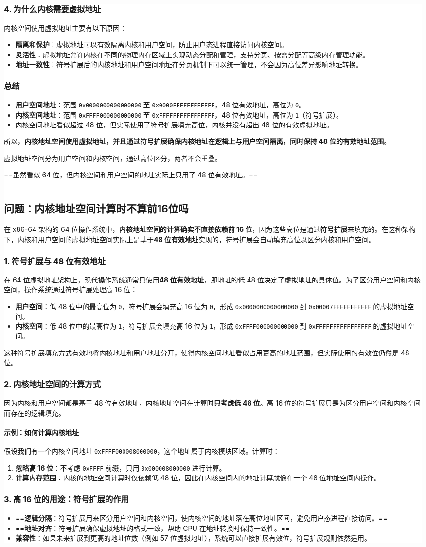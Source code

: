 ### 4. 为什么内核需要虚拟地址

内核空间使用虚拟地址主要有以下原因：

- **隔离和保护**：虚拟地址可以有效隔离内核和用户空间，防止用户态进程直接访问内核空间。
- **灵活性**：虚拟地址允许内核在不同的物理内存区域上实现动态分配和管理，支持分页、按需分配等高级内存管理功能。
- **地址一致性**：符号扩展后的内核地址和用户空间地址在分页机制下可以统一管理，不会因为高位差异影响地址转换。

### 总结

- **用户空间地址**：范围 `0x0000000000000000` 至 `0x0000FFFFFFFFFFFF`，48 位有效地址，高位为 `0`。
- **内核空间地址**：范围 `0xFFFF000000000000` 至 `0xFFFFFFFFFFFFFFFF`，48 位有效地址，高位为 `1`（符号扩展）。
- 内核空间地址看似超过 48 位，但实际使用了符号扩展填充高位，内核并没有超出 48 位的有效虚拟地址。

所以，**内核地址空间使用虚拟地址，并且通过符号扩展确保内核地址在逻辑上与用户空间隔离，同时保持 48 位的有效地址范围**。

虚拟地址空间分为用户空间和内核空间，通过高位区分，两者不会重叠。

==虽然看似 64 位，但内核空间和用户空间的地址实际上只用了 48 位有效地址。==

------



## 问题：内核地址空间计算时不算前16位吗

在 x86-64 架构的 64 位操作系统中，**内核地址空间的计算确实不直接依赖前 16 位**，因为这些高位是通过**符号扩展**来填充的。在这种架构下，内核和用户空间的虚拟地址空间实际上是基于**48 位有效地址**实现的，符号扩展会自动填充高位以区分内核和用户空间。

### 1. 符号扩展与 48 位有效地址

在 64 位虚拟地址架构上，现代操作系统通常只使用**48 位有效地址**，即地址的低 48 位决定了虚拟地址的具体值。为了区分用户空间和内核空间，操作系统通过符号扩展处理高 16 位：

- **用户空间**：低 48 位中的最高位为 `0`，符号扩展会填充高 16 位为 `0`，形成 `0x0000000000000000` 到 `0x00007FFFFFFFFFFF` 的虚拟地址空间。
- **内核空间**：低 48 位中的最高位为 `1`，符号扩展会填充高 16 位为 `1`，形成 `0xFFFF000000000000` 到 `0xFFFFFFFFFFFFFFFF` 的虚拟地址空间。

这种符号扩展填充方式有效地将内核地址和用户地址分开，使得内核空间地址看似占用更高的地址范围，但实际使用的有效位仍然是 48 位。

### 2. 内核地址空间的计算方式

因为内核和用户空间都是基于 48 位有效地址，内核地址空间在计算时**只考虑低 48 位**。高 16 位的符号扩展只是为区分用户空间和内核空间而存在的逻辑填充。

#### 示例：如何计算内核地址

假设我们有一个内核空间地址 `0xFFFF000008000000`，这个地址属于内核模块区域。计算时：

1. **忽略高 16 位**：不考虑 `0xFFFF` 前缀，只用 `0x000008000000` 进行计算。
2. **计算内存范围**：内核的地址空间计算时仅依赖低 48 位，因此在内核空间内的地址计算就像在一个 48 位地址空间内操作。

### 3. 高 16 位的用途：符号扩展的作用

- ==**逻辑分隔**：符号扩展用来区分用户空间和内核空间，使内核空间的地址落在高位地址区间，避免用户态进程直接访问。==
- ==**地址对齐**：符号扩展确保虚拟地址的格式一致，帮助 CPU 在地址转换时保持一致性。==
- **兼容性**：如果未来扩展到更高的地址位数（例如 57 位虚拟地址），系统可以直接扩展有效位，符号扩展规则依然适用。
